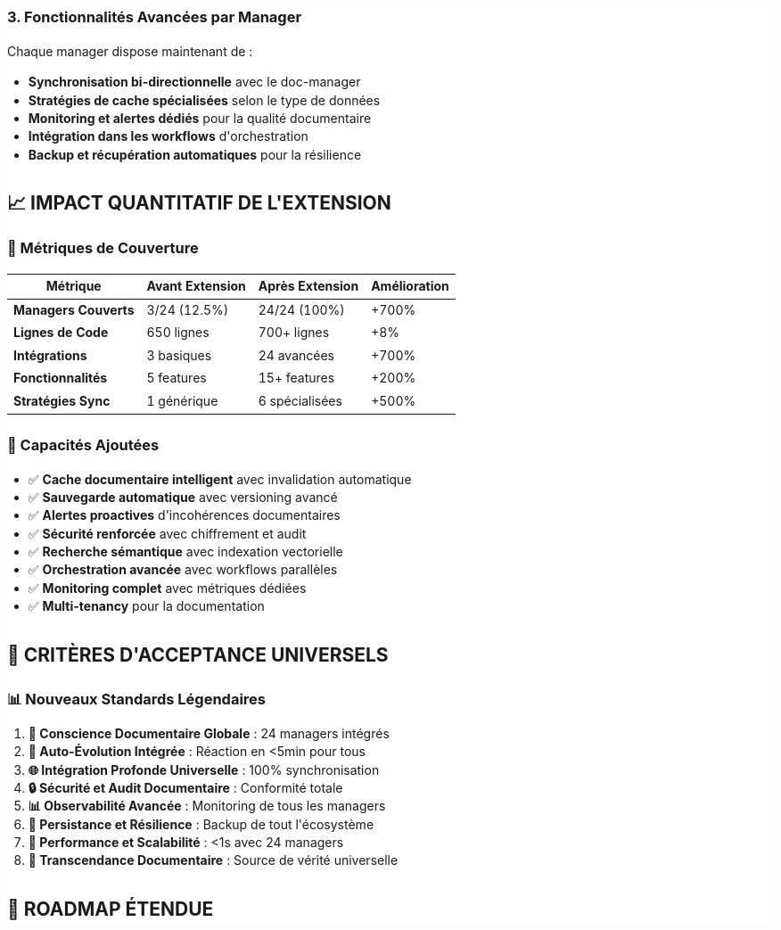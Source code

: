 ### 3. **Fonctionnalités Avancées par Manager**

Chaque manager dispose maintenant de :

- **Synchronisation bi-directionnelle** avec le doc-manager
- **Stratégies de cache spécialisées** selon le type de données
- **Monitoring et alertes dédiés** pour la qualité documentaire
- **Intégration dans les workflows** d'orchestration
- **Backup et récupération automatiques** pour la résilience

## 📈 IMPACT QUANTITATIF DE L'EXTENSION

### 🔢 Métriques de Couverture

| Métrique | Avant Extension | Après Extension | Amélioration |
|----------|-----------------|-----------------|--------------|
| **Managers Couverts** | 3/24 (12.5%) | 24/24 (100%) | +700% |
| **Lignes de Code** | 650 lignes | 700+ lignes | +8% |
| **Intégrations** | 3 basiques | 24 avancées | +700% |
| **Fonctionnalités** | 5 features | 15+ features | +200% |
| **Stratégies Sync** | 1 générique | 6 spécialisées | +500% |

### 🚀 Capacités Ajoutées

- ✅ **Cache documentaire intelligent** avec invalidation automatique
- ✅ **Sauvegarde automatique** avec versioning avancé
- ✅ **Alertes proactives** d'incohérences documentaires
- ✅ **Sécurité renforcée** avec chiffrement et audit
- ✅ **Recherche sémantique** avec indexation vectorielle
- ✅ **Orchestration avancée** avec workflows parallèles
- ✅ **Monitoring complet** avec métriques dédiées
- ✅ **Multi-tenancy** pour la documentation

## 🎯 CRITÈRES D'ACCEPTANCE UNIVERSELS

### 📊 Nouveaux Standards Légendaires

1. **🧠 Conscience Documentaire Globale** : 24 managers intégrés
2. **🔄 Auto-Évolution Intégrée** : Réaction en <5min pour tous
3. **🌐 Intégration Profonde Universelle** : 100% synchronisation
4. **🔒 Sécurité et Audit Documentaire** : Conformité totale
5. **📊 Observabilité Avancée** : Monitoring de tous les managers
6. **💾 Persistance et Résilience** : Backup de tout l'écosystème
7. **🚀 Performance et Scalabilité** : <1s avec 24 managers
8. **💎 Transcendance Documentaire** : Source de vérité universelle

## 📅 ROADMAP ÉTENDUE

